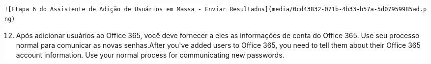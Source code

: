     ![Etapa 6 do Assistente de Adição de Usuários em Massa - Enviar Resultados](media/0cd43832-071b-4b33-b57a-5d07959985ad.png)
  
12. <span data-ttu-id="6af0e-p127">Após adicionar usuários ao Office 365, você deve fornecer a eles as informações de conta do Office 365. Use seu processo normal para comunicar as novas senhas.</span><span class="sxs-lookup"><span data-stu-id="6af0e-p127">After you've added users to Office 365, you need to tell them about their Office 365 account information. Use your normal process for communicating new passwords.</span></span>
    

